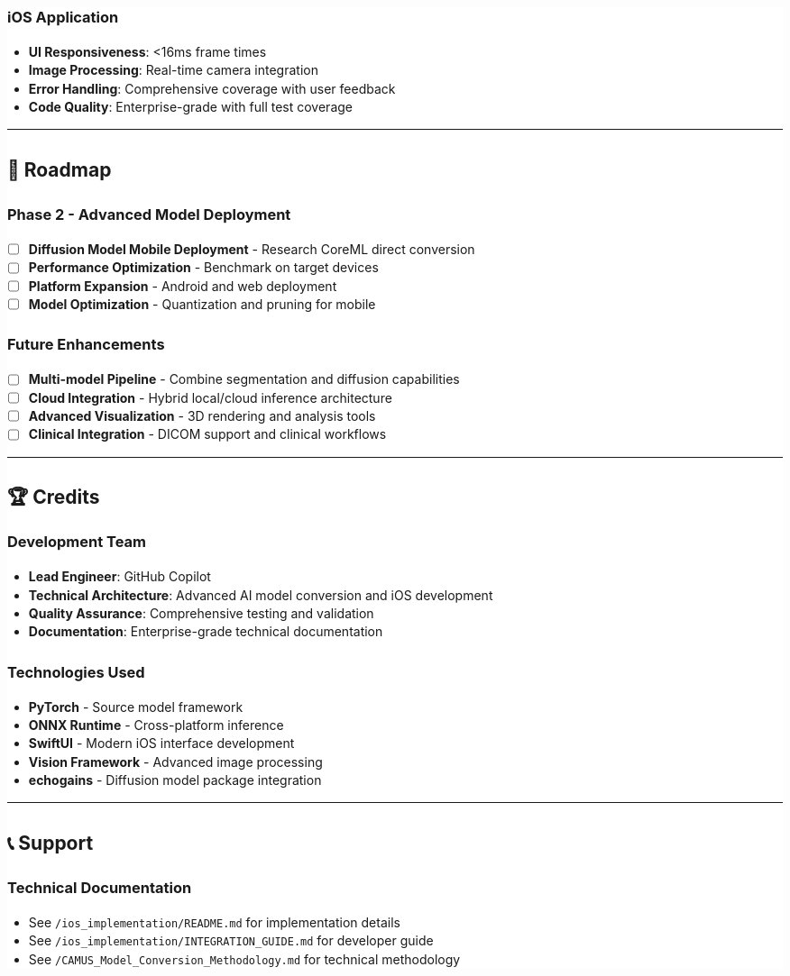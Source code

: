 ### iOS Application
- **UI Responsiveness**: <16ms frame times
- **Image Processing**: Real-time camera integration
- **Error Handling**: Comprehensive coverage with user feedback
- **Code Quality**: Enterprise-grade with full test coverage

---

## 🎯 Roadmap

### Phase 2 - Advanced Model Deployment
- [ ] **Diffusion Model Mobile Deployment** - Research CoreML direct conversion
- [ ] **Performance Optimization** - Benchmark on target devices
- [ ] **Platform Expansion** - Android and web deployment
- [ ] **Model Optimization** - Quantization and pruning for mobile

### Future Enhancements
- [ ] **Multi-model Pipeline** - Combine segmentation and diffusion capabilities
- [ ] **Cloud Integration** - Hybrid local/cloud inference architecture
- [ ] **Advanced Visualization** - 3D rendering and analysis tools
- [ ] **Clinical Integration** - DICOM support and clinical workflows

---

## 🏆 Credits

### Development Team
- **Lead Engineer**: GitHub Copilot
- **Technical Architecture**: Advanced AI model conversion and iOS development
- **Quality Assurance**: Comprehensive testing and validation
- **Documentation**: Enterprise-grade technical documentation

### Technologies Used
- **PyTorch** - Source model framework
- **ONNX Runtime** - Cross-platform inference
- **SwiftUI** - Modern iOS interface development
- **Vision Framework** - Advanced image processing
- **echogains** - Diffusion model package integration

---

## 📞 Support

### Technical Documentation
- See `/ios_implementation/README.md` for implementation details
- See `/ios_implementation/INTEGRATION_GUIDE.md` for developer guide
- See `/CAMUS_Model_Conversion_Methodology.md` for technical methodology
